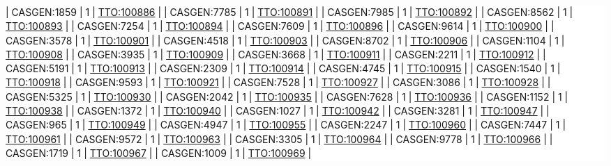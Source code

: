 | CASGEN:1859  |        1 | [TTO:100886](https://bioregistry.io/TTO:100886)                                                  |
| CASGEN:7785  |        1 | [TTO:100891](https://bioregistry.io/TTO:100891)                                                  |
| CASGEN:7985  |        1 | [TTO:100892](https://bioregistry.io/TTO:100892)                                                  |
| CASGEN:8562  |        1 | [TTO:100893](https://bioregistry.io/TTO:100893)                                                  |
| CASGEN:7254  |        1 | [TTO:100894](https://bioregistry.io/TTO:100894)                                                  |
| CASGEN:7609  |        1 | [TTO:100896](https://bioregistry.io/TTO:100896)                                                  |
| CASGEN:9614  |        1 | [TTO:100900](https://bioregistry.io/TTO:100900)                                                  |
| CASGEN:3578  |        1 | [TTO:100901](https://bioregistry.io/TTO:100901)                                                  |
| CASGEN:4518  |        1 | [TTO:100903](https://bioregistry.io/TTO:100903)                                                  |
| CASGEN:8702  |        1 | [TTO:100906](https://bioregistry.io/TTO:100906)                                                  |
| CASGEN:1104  |        1 | [TTO:100908](https://bioregistry.io/TTO:100908)                                                  |
| CASGEN:3935  |        1 | [TTO:100909](https://bioregistry.io/TTO:100909)                                                  |
| CASGEN:3668  |        1 | [TTO:100911](https://bioregistry.io/TTO:100911)                                                  |
| CASGEN:2211  |        1 | [TTO:100912](https://bioregistry.io/TTO:100912)                                                  |
| CASGEN:5191  |        1 | [TTO:100913](https://bioregistry.io/TTO:100913)                                                  |
| CASGEN:2309  |        1 | [TTO:100914](https://bioregistry.io/TTO:100914)                                                  |
| CASGEN:4745  |        1 | [TTO:100915](https://bioregistry.io/TTO:100915)                                                  |
| CASGEN:1540  |        1 | [TTO:100918](https://bioregistry.io/TTO:100918)                                                  |
| CASGEN:9593  |        1 | [TTO:100921](https://bioregistry.io/TTO:100921)                                                  |
| CASGEN:7528  |        1 | [TTO:100927](https://bioregistry.io/TTO:100927)                                                  |
| CASGEN:3086  |        1 | [TTO:100928](https://bioregistry.io/TTO:100928)                                                  |
| CASGEN:5325  |        1 | [TTO:100930](https://bioregistry.io/TTO:100930)                                                  |
| CASGEN:2042  |        1 | [TTO:100935](https://bioregistry.io/TTO:100935)                                                  |
| CASGEN:7628  |        1 | [TTO:100936](https://bioregistry.io/TTO:100936)                                                  |
| CASGEN:1152  |        1 | [TTO:100938](https://bioregistry.io/TTO:100938)                                                  |
| CASGEN:1372  |        1 | [TTO:100940](https://bioregistry.io/TTO:100940)                                                  |
| CASGEN:1027  |        1 | [TTO:100942](https://bioregistry.io/TTO:100942)                                                  |
| CASGEN:3281  |        1 | [TTO:100947](https://bioregistry.io/TTO:100947)                                                  |
| CASGEN:965   |        1 | [TTO:100949](https://bioregistry.io/TTO:100949)                                                  |
| CASGEN:4947  |        1 | [TTO:100955](https://bioregistry.io/TTO:100955)                                                  |
| CASGEN:2247  |        1 | [TTO:100960](https://bioregistry.io/TTO:100960)                                                  |
| CASGEN:7447  |        1 | [TTO:100961](https://bioregistry.io/TTO:100961)                                                  |
| CASGEN:9572  |        1 | [TTO:100963](https://bioregistry.io/TTO:100963)                                                  |
| CASGEN:3305  |        1 | [TTO:100964](https://bioregistry.io/TTO:100964)                                                  |
| CASGEN:9778  |        1 | [TTO:100966](https://bioregistry.io/TTO:100966)                                                  |
| CASGEN:1719  |        1 | [TTO:100967](https://bioregistry.io/TTO:100967)                                                  |
| CASGEN:1009  |        1 | [TTO:100969](https://bioregistry.io/TTO:100969)                                                  |
